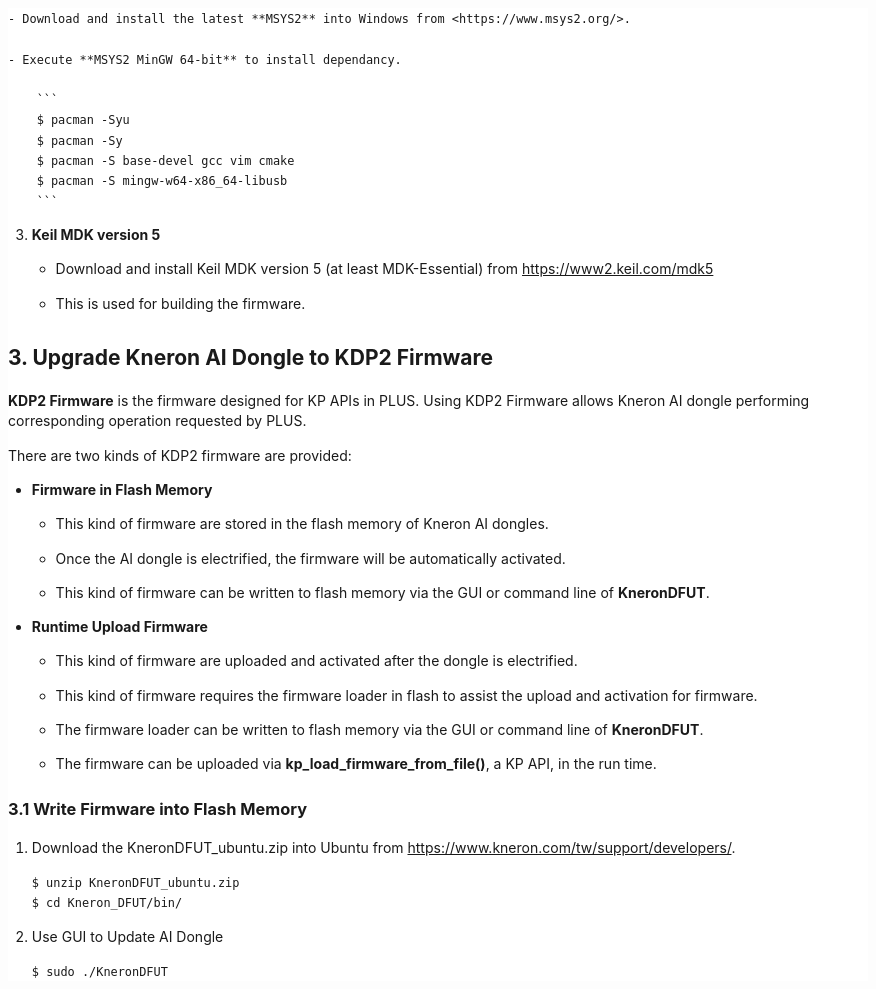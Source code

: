     - Download and install the latest **MSYS2** into Windows from <https://www.msys2.org/>.

    - Execute **MSYS2 MinGW 64-bit** to install dependancy.

        ```
        $ pacman -Syu
        $ pacman -Sy
        $ pacman -S base-devel gcc vim cmake
        $ pacman -S mingw-w64-x86_64-libusb
        ```

3. **Keil MDK version 5**

    - Download and install Keil MDK version 5 (at least MDK-Essential) from https://www2.keil.com/mdk5

    - This is used for building the firmware.



## 3. Upgrade Kneron AI Dongle to KDP2 Firmware

**KDP2 Firmware** is the firmware designed for KP APIs in PLUS. Using KDP2 Firmware allows Kneron AI dongle performing corresponding operation requested by PLUS.

There are two kinds of KDP2 firmware are provided:

- **Firmware in Flash Memory**

    - This kind of firmware are stored in the flash memory of Kneron AI dongles.

    - Once the AI dongle is electrified, the firmware will be automatically activated.

    - This kind of firmware can be written to flash memory via the GUI or command line of **KneronDFUT**.

- **Runtime Upload Firmware**

    - This kind of firmware are uploaded and activated after the dongle is electrified.

    - This kind of firmware requires the firmware loader in flash to assist the upload and activation for firmware.

    - The firmware loader can be written to flash memory via the GUI or command line of **KneronDFUT**.

    - The firmware can be uploaded via **kp_load_firmware_from_file()**, a KP API, in the run time.

### 3.1 Write Firmware into Flash Memory

1. Download the KneronDFUT_ubuntu.zip into Ubuntu from https://www.kneron.com/tw/support/developers/.

    ```
    $ unzip KneronDFUT_ubuntu.zip
    $ cd Kneron_DFUT/bin/
    ```

2. Use GUI to Update AI Dongle

    ```bash
    $ sudo ./KneronDFUT
    ```
